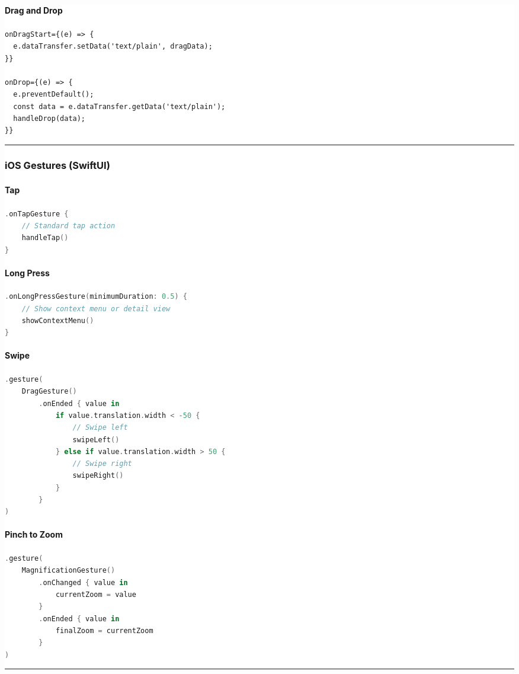#### Drag and Drop
```tsx
onDragStart={(e) => {
  e.dataTransfer.setData('text/plain', dragData);
}}

onDrop={(e) => {
  e.preventDefault();
  const data = e.dataTransfer.getData('text/plain');
  handleDrop(data);
}}
```

---

### iOS Gestures (SwiftUI)

#### Tap
```swift
.onTapGesture {
    // Standard tap action
    handleTap()
}
```

#### Long Press
```swift
.onLongPressGesture(minimumDuration: 0.5) {
    // Show context menu or detail view
    showContextMenu()
}
```

#### Swipe
```swift
.gesture(
    DragGesture()
        .onEnded { value in
            if value.translation.width < -50 {
                // Swipe left
                swipeLeft()
            } else if value.translation.width > 50 {
                // Swipe right
                swipeRight()
            }
        }
)
```

#### Pinch to Zoom
```swift
.gesture(
    MagnificationGesture()
        .onChanged { value in
            currentZoom = value
        }
        .onEnded { value in
            finalZoom = currentZoom
        }
)
```

---